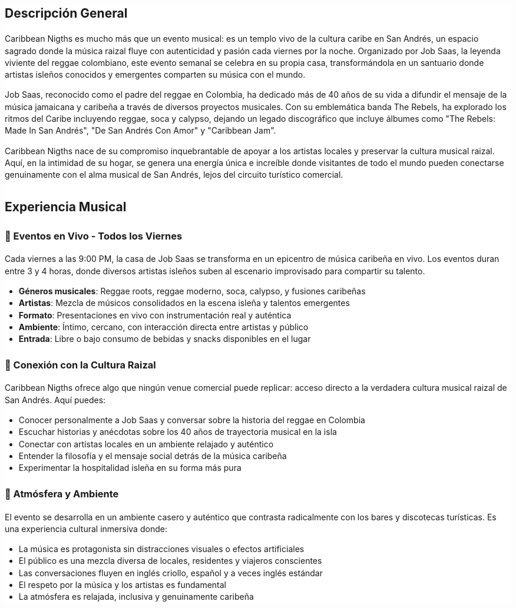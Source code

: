 ## Descripción General

Caribbean Nigths es mucho más que un evento musical: es un templo vivo de la cultura caribe en San Andrés, un espacio sagrado donde la música raizal fluye con autenticidad y pasión cada viernes por la noche. Organizado por Job Saas, la leyenda viviente del reggae colombiano, este evento semanal se celebra en su propia casa, transformándola en un santuario donde artistas isleños conocidos y emergentes comparten su música con el mundo.

Job Saas, reconocido como el padre del reggae en Colombia, ha dedicado más de 40 años de su vida a difundir el mensaje de la música jamaicana y caribeña a través de diversos proyectos musicales. Con su emblemática banda The Rebels, ha explorado los ritmos del Caribe incluyendo reggae, soca y calypso, dejando un legado discográfico que incluye álbumes como "The Rebels: Made In San Andrés", "De San Andrés Con Amor" y "Caribbean Jam".

Caribbean Nigths nace de su compromiso inquebrantable de apoyar a los artistas locales y preservar la cultura musical raizal. Aquí, en la intimidad de su hogar, se genera una energía única e increíble donde visitantes de todo el mundo pueden conectarse genuinamente con el alma musical de San Andrés, lejos del circuito turístico comercial.

## Experiencia Musical

### 🎵 Eventos en Vivo - Todos los Viernes

Cada viernes a las 9:00 PM, la casa de Job Saas se transforma en un epicentro de música caribeña en vivo. Los eventos duran entre 3 y 4 horas, donde diversos artistas isleños suben al escenario improvisado para compartir su talento.

- **Géneros musicales**: Reggae roots, reggae moderno, soca, calypso, y fusiones caribeñas
- **Artistas**: Mezcla de músicos consolidados en la escena isleña y talentos emergentes
- **Formato**: Presentaciones en vivo con instrumentación real y auténtica
- **Ambiente**: Íntimo, cercano, con interacción directa entre artistas y público
- **Entrada**: Libre o bajo consumo de bebidas y snacks disponibles en el lugar

### 🎤 Conexión con la Cultura Raizal

Caribbean Nigths ofrece algo que ningún venue comercial puede replicar: acceso directo a la verdadera cultura musical raizal de San Andrés. Aquí puedes:

- Conocer personalmente a Job Saas y conversar sobre la historia del reggae en Colombia
- Escuchar historias y anécdotas sobre los 40 años de trayectoria musical en la isla
- Conectar con artistas locales en un ambiente relajado y auténtico
- Entender la filosofía y el mensaje social detrás de la música caribeña
- Experimentar la hospitalidad isleña en su forma más pura

### 🌴 Atmósfera y Ambiente

El evento se desarrolla en un ambiente casero y auténtico que contrasta radicalmente con los bares y discotecas turísticas. Es una experiencia cultural inmersiva donde:

- La música es protagonista sin distracciones visuales o efectos artificiales
- El público es una mezcla diversa de locales, residentes y viajeros conscientes
- Las conversaciones fluyen en inglés criollo, español y a veces inglés estándar
- El respeto por la música y los artistas es fundamental
- La atmósfera es relajada, inclusiva y genuinamente caribeña

